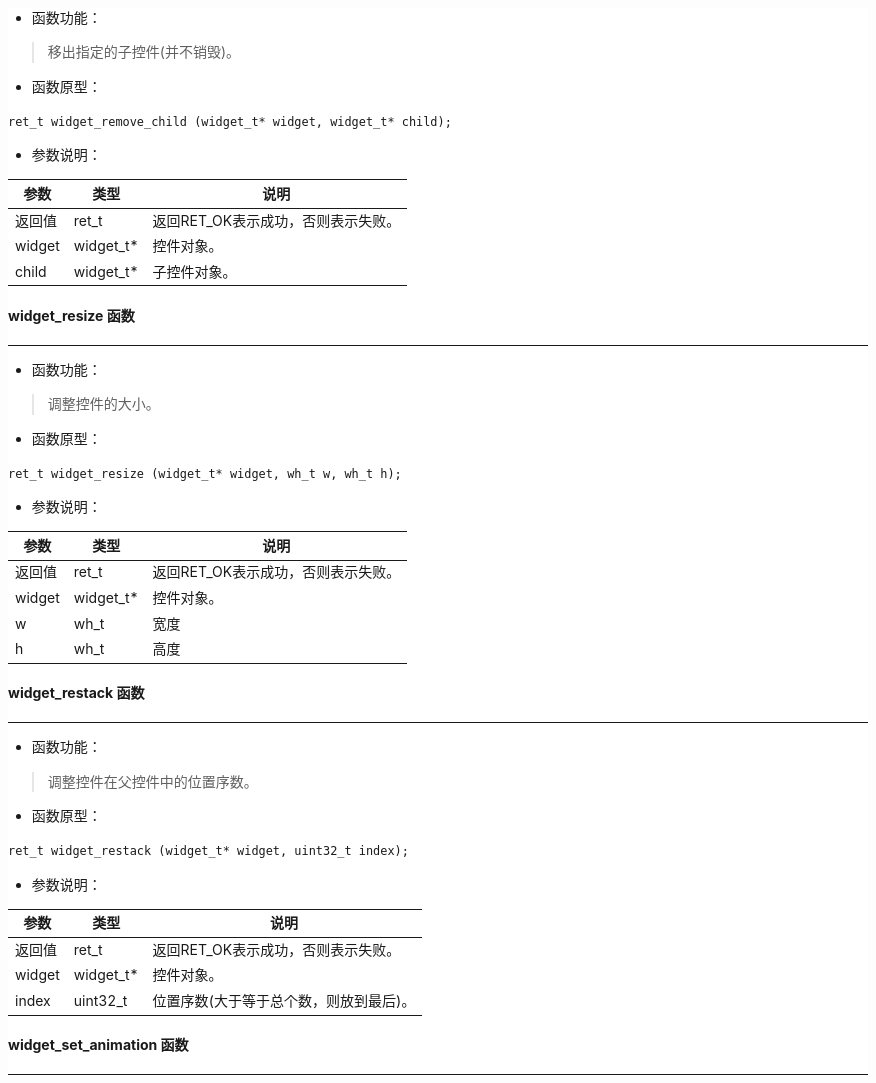 * 函数功能：

> <p id="widget_t_widget_remove_child">移出指定的子控件(并不销毁)。

* 函数原型：

```
ret_t widget_remove_child (widget_t* widget, widget_t* child);
```

* 参数说明：

| 参数 | 类型 | 说明 |
| -------- | ----- | --------- |
| 返回值 | ret\_t | 返回RET\_OK表示成功，否则表示失败。 |
| widget | widget\_t* | 控件对象。 |
| child | widget\_t* | 子控件对象。 |
#### widget\_resize 函数
-----------------------

* 函数功能：

> <p id="widget_t_widget_resize">调整控件的大小。

* 函数原型：

```
ret_t widget_resize (widget_t* widget, wh_t w, wh_t h);
```

* 参数说明：

| 参数 | 类型 | 说明 |
| -------- | ----- | --------- |
| 返回值 | ret\_t | 返回RET\_OK表示成功，否则表示失败。 |
| widget | widget\_t* | 控件对象。 |
| w | wh\_t | 宽度 |
| h | wh\_t | 高度 |
#### widget\_restack 函数
-----------------------

* 函数功能：

> <p id="widget_t_widget_restack">调整控件在父控件中的位置序数。

* 函数原型：

```
ret_t widget_restack (widget_t* widget, uint32_t index);
```

* 参数说明：

| 参数 | 类型 | 说明 |
| -------- | ----- | --------- |
| 返回值 | ret\_t | 返回RET\_OK表示成功，否则表示失败。 |
| widget | widget\_t* | 控件对象。 |
| index | uint32\_t | 位置序数(大于等于总个数，则放到最后)。 |
#### widget\_set\_animation 函数
-----------------------
